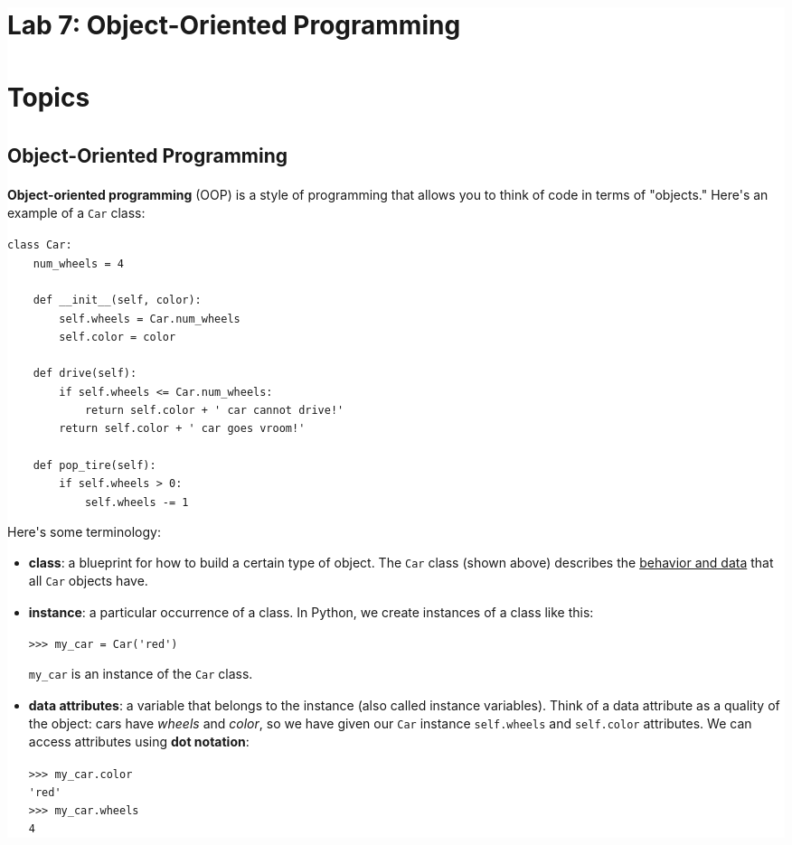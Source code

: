 # Lab 7: Object-Oriented Programming

# Topics

## Object-Oriented Programming

**Object-oriented programming** (OOP) is a style of programming that allows you to think of code in terms of "objects." Here's an example of a `Car` class:

```
class Car:
    num_wheels = 4

    def __init__(self, color):
        self.wheels = Car.num_wheels
        self.color = color

    def drive(self):
        if self.wheels <= Car.num_wheels:
            return self.color + ' car cannot drive!'
        return self.color + ' car goes vroom!'

    def pop_tire(self):
        if self.wheels > 0:
            self.wheels -= 1
```

Here's some terminology:

- **class**: a blueprint for how to build a certain type of object. The `Car` class (shown above) describes the <u>behavior and data</u> that  all `Car` objects have.

- **instance**: a particular occurrence of a class. In Python, we  create instances of a class like this:

  ```
  >>> my_car = Car('red')
  ```

  `my_car` is an instance of the `Car` class.

- **data attributes**: a variable that belongs to the instance  (also called instance variables). Think of a data attribute as a quality of the object: cars have *wheels*  and *color*, so we have given our `Car` instance `self.wheels` and  `self.color` attributes. We can access attributes using **dot notation**:

  ```
  >>> my_car.color
  'red'
  >>> my_car.wheels
  4
  ```

